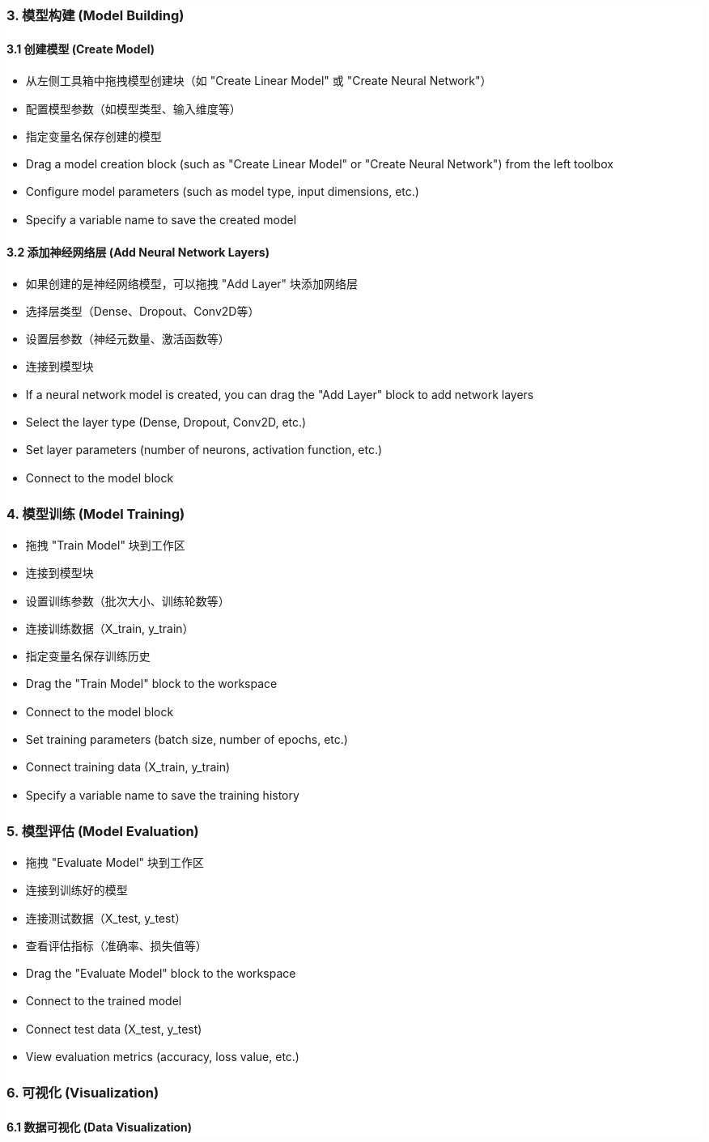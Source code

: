 ### 3. 模型构建 (Model Building)

#### 3.1 创建模型 (Create Model)

- 从左侧工具箱中拖拽模型创建块（如 "Create Linear Model" 或 "Create Neural Network"）
- 配置模型参数（如模型类型、输入维度等）
- 指定变量名保存创建的模型

- Drag a model creation block (such as "Create Linear Model" or "Create Neural Network") from the left toolbox
- Configure model parameters (such as model type, input dimensions, etc.)
- Specify a variable name to save the created model

#### 3.2 添加神经网络层 (Add Neural Network Layers)

- 如果创建的是神经网络模型，可以拖拽 "Add Layer" 块添加网络层
- 选择层类型（Dense、Dropout、Conv2D等）
- 设置层参数（神经元数量、激活函数等）
- 连接到模型块

- If a neural network model is created, you can drag the "Add Layer" block to add network layers
- Select the layer type (Dense, Dropout, Conv2D, etc.)
- Set layer parameters (number of neurons, activation function, etc.)
- Connect to the model block

### 4. 模型训练 (Model Training)

- 拖拽 "Train Model" 块到工作区
- 连接到模型块
- 设置训练参数（批次大小、训练轮数等）
- 连接训练数据（X_train, y_train）
- 指定变量名保存训练历史

- Drag the "Train Model" block to the workspace
- Connect to the model block
- Set training parameters (batch size, number of epochs, etc.)
- Connect training data (X_train, y_train)
- Specify a variable name to save the training history

### 5. 模型评估 (Model Evaluation)

- 拖拽 "Evaluate Model" 块到工作区
- 连接到训练好的模型
- 连接测试数据（X_test, y_test）
- 查看评估指标（准确率、损失值等）

- Drag the "Evaluate Model" block to the workspace
- Connect to the trained model
- Connect test data (X_test, y_test)
- View evaluation metrics (accuracy, loss value, etc.)

### 6. 可视化 (Visualization)

#### 6.1 数据可视化 (Data Visualization)

